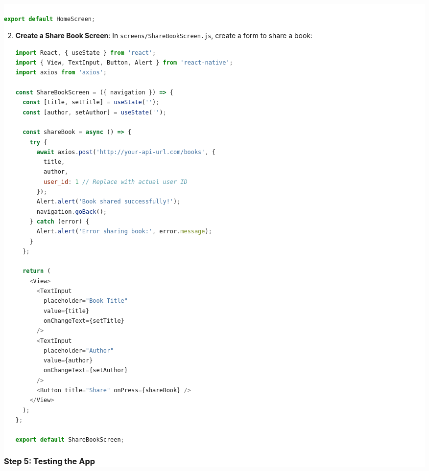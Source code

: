    ```javascript

   export default HomeScreen;
   ```

2. **Create a Share Book Screen**:
   In `screens/ShareBookScreen.js`, create a form to share a book:
   ```javascript
   import React, { useState } from 'react';
   import { View, TextInput, Button, Alert } from 'react-native';
   import axios from 'axios';

   const ShareBookScreen = ({ navigation }) => {
     const [title, setTitle] = useState('');
     const [author, setAuthor] = useState('');

     const shareBook = async () => {
       try {
         await axios.post('http://your-api-url.com/books', {
           title,
           author,
           user_id: 1 // Replace with actual user ID
         });
         Alert.alert('Book shared successfully!');
         navigation.goBack();
       } catch (error) {
         Alert.alert('Error sharing book:', error.message);
       }
     };

     return (
       <View>
         <TextInput
           placeholder="Book Title"
           value={title}
           onChangeText={setTitle}
         />
         <TextInput
           placeholder="Author"
           value={author}
           onChangeText={setAuthor}
         />
         <Button title="Share" onPress={shareBook} />
       </View>
     );
   };

   export default ShareBookScreen;
   ```

### Step 5: Testing the App
